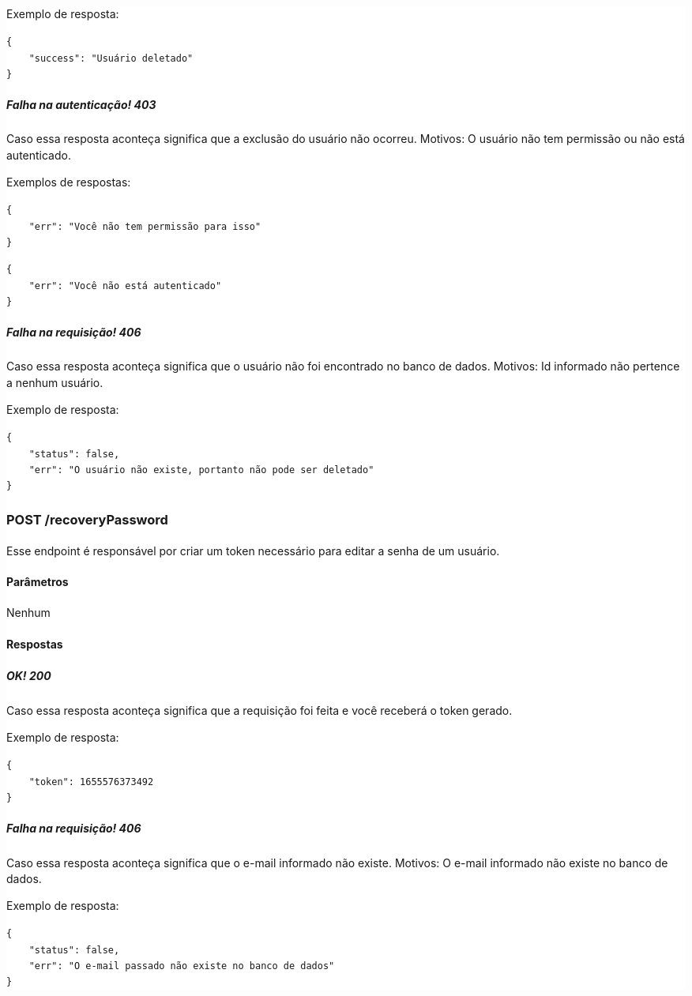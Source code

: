Exemplo de resposta:
```
{
    "success": "Usuário deletado"
}
```
##### Falha na autenticação! 403
Caso essa resposta aconteça significa que a exclusão do usuário não ocorreu. Motivos: 
O usuário não tem permissão ou não está autenticado.

Exemplos de respostas:
``` 
{
    "err": "Você não tem permissão para isso"
}
```
```
{
    "err": "Você não está autenticado"
}
```
##### Falha na requisição! 406
Caso essa resposta aconteça significa que o usuário não foi encontrado no banco de dados. Motivos: 
Id informado não pertence a nenhum usuário.

Exemplo de resposta:
``` 
{
    "status": false,
    "err": "O usuário não existe, portanto não pode ser deletado"
}
```

### POST /recoveryPassword
Esse endpoint é responsável por criar um token necessário para editar a senha de um usuário.
#### Parâmetros
Nenhum
#### Respostas
##### OK! 200
Caso essa resposta aconteça significa que a requisição foi feita e você receberá o token gerado.

Exemplo de resposta:
```
{
    "token": 1655576373492
}
```
##### Falha na requisição! 406
Caso essa resposta aconteça significa que o e-mail informado não existe. Motivos: 
O e-mail informado não existe no banco de dados.

Exemplo de resposta:
``` 
{
    "status": false,
    "err": "O e-mail passado não existe no banco de dados"
}
```
